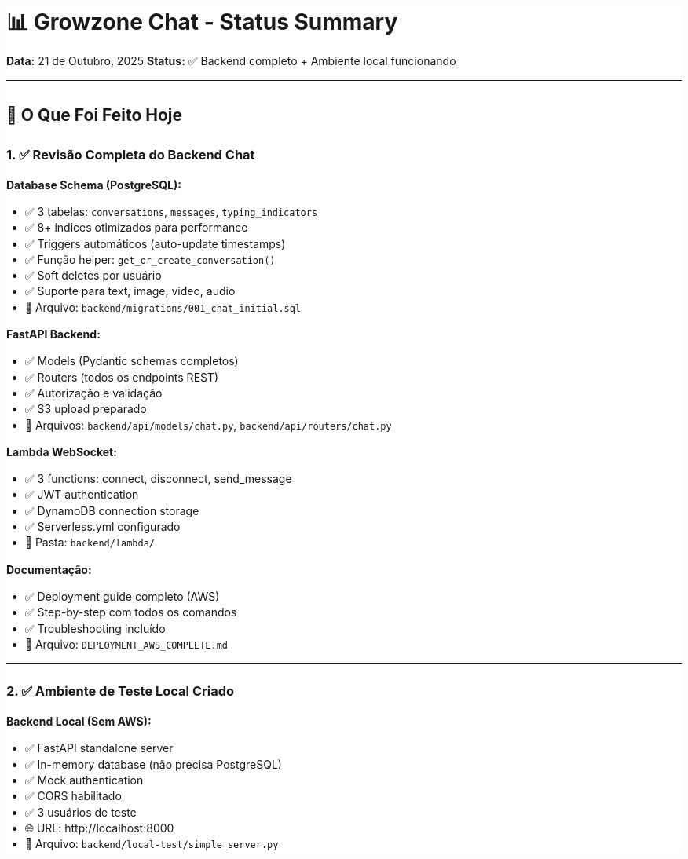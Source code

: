 # 📊 Growzone Chat - Status Summary

**Data:** 21 de Outubro, 2025
**Status:** ✅ Backend completo + Ambiente local funcionando

---

## 🎯 O Que Foi Feito Hoje

### 1. ✅ Revisão Completa do Backend Chat

**Database Schema (PostgreSQL):**
- ✅ 3 tabelas: `conversations`, `messages`, `typing_indicators`
- ✅ 8+ índices otimizados para performance
- ✅ Triggers automáticos (auto-update timestamps)
- ✅ Função helper: `get_or_create_conversation()`
- ✅ Soft deletes por usuário
- ✅ Suporte para text, image, video, audio
- 📁 Arquivo: `backend/migrations/001_chat_initial.sql`

**FastAPI Backend:**
- ✅ Models (Pydantic schemas completos)
- ✅ Routers (todos os endpoints REST)
- ✅ Autorização e validação
- ✅ S3 upload preparado
- 📁 Arquivos: `backend/api/models/chat.py`, `backend/api/routers/chat.py`

**Lambda WebSocket:**
- ✅ 3 functions: connect, disconnect, send_message
- ✅ JWT authentication
- ✅ DynamoDB connection storage
- ✅ Serverless.yml configurado
- 📁 Pasta: `backend/lambda/`

**Documentação:**
- ✅ Deployment guide completo (AWS)
- ✅ Step-by-step com todos os comandos
- ✅ Troubleshooting incluído
- 📁 Arquivo: `DEPLOYMENT_AWS_COMPLETE.md`

---

### 2. ✅ Ambiente de Teste Local Criado

**Backend Local (Sem AWS):**
- ✅ FastAPI standalone server
- ✅ In-memory database (não precisa PostgreSQL)
- ✅ Mock authentication
- ✅ CORS habilitado
- ✅ 3 usuários de teste
- 🌐 URL: http://localhost:8000
- 📁 Arquivo: `backend/local-test/simple_server.py`

